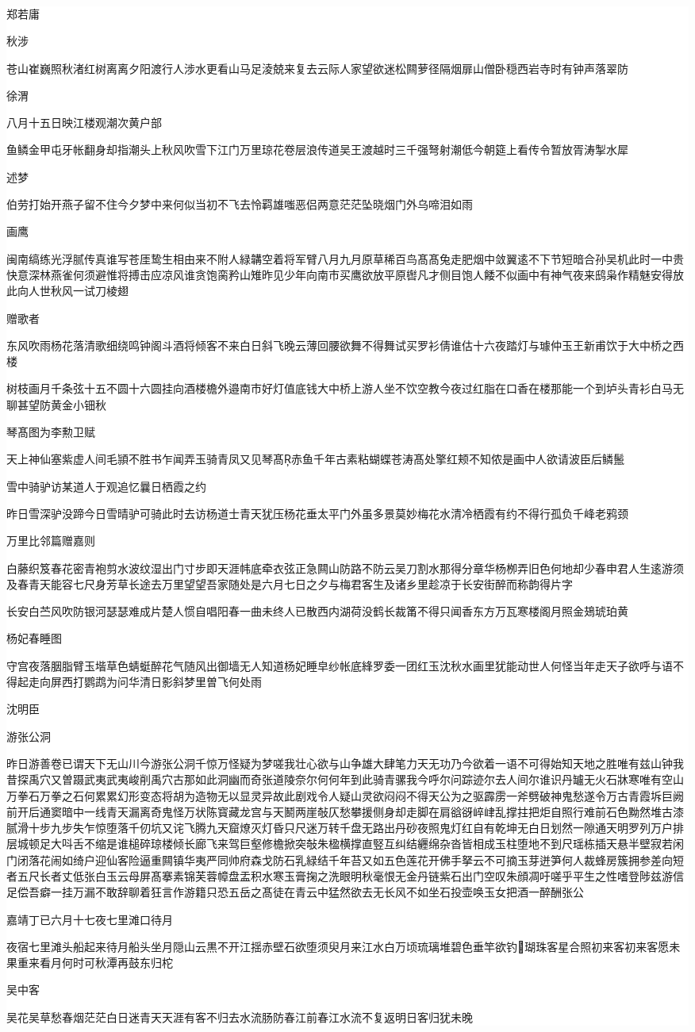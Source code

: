 郑若庸  

秋涉  

苍山崔巍照秋渚红树离离夕阳渡行人涉水更看山马足淩兢来复去云际人家望欲迷松闗萝径隔烟扉山僧卧穏西岩寺时有钟声落翠防  

徐渭  

八月十五日映江楼观潮次黄户部  

鱼鳞金甲屯牙帐翻身却指潮头上秋风吹雪下江门万里琼花卷层浪传道吴王渡越时三千强弩射潮低今朝筵上看传令暂放胥涛掣水犀  

述梦  

伯劳打始开燕子留不住今夕梦中来何似当初不飞去怜羁雄嗤恶侣两意茫茫坠晓烟门外乌啼泪如雨  

画鹰  

闽南缟练光浮腻传真谁写苍厓鸷生相由来不附人緑韝空着将军臂八月九月原草稀百鸟髙髙兔走肥烟中敛翼逺不下节短暗合孙吴机此时一中贵快意深林燕雀何须避惟将搏击应凉风谁贪饱脔矜山雉昨见少年向南市买鹰欲放平原辔凡才侧目饱人餧不似画中有神气夜来鸱枭作精魅安得放此向人世秋风一试刀棱翅  

赠歌者  

东风吹雨杨花落清歌细绕鸣钟阁斗酒将倾客不来白日斜飞晚云薄回腰欲舞不得舞试买罗衫倩谁估十六夜踏灯与璩仲玉王新甫饮于大中桥之西楼  

树枝画月千条弦十五不圆十六圆挂向酒楼檐外邉南市好灯值底钱大中桥上游人坐不饮空教今夜过红脂在口香在楼那能一个到垆头青衫白马无聊甚望防黄金小钿秋  

琴髙图为李勲卫赋  

天上神仙塞紫虚人间毛頴不胜书乍闻弄玉骑青凤又见琴髙赤鱼千年古素粘蝴蝶苍涛髙处擎红颊不知侬是画中人欲请波臣后鳞鬛  

雪中骑驴访某道人于观追忆曩日栖霞之约  

昨日雪深驴没蹄今日雪晴驴可骑此时去访杨道士青天犹压杨花垂太平门外虽多景莫妙梅花水清冷栖霞有约不得行孤负千峰老鸦颈  

万里比邻篇赠嘉则  

白藤织笈春花密青袍剪水波纹湿出门寸步即天涯帏底牵衣弦正急闗山防路不防云吴刀割水那得分章华杨栁弄旧色何地却少春申君人生逺游须及春青天能容七尺身芳草长途去万里望望吾家随处是六月七日之夕与梅君客生及诸乡里趁凉于长安街醉而称韵得片字  

长安白苎风吹防银河瑟瑟难成片楚人惯自唱阳春一曲未终人已散西内湖荷没鹤长裁筩不得只闻香东方万瓦寒楼阁月照金鳷琥珀黄  

杨妃春睡图  

守宫夜落胭脂臂玉堦草色蜻蜓醉花气随风出御墙无人知道杨妃睡皁纱帐底綘罗委一团红玉沈秋水画里犹能动世人何怪当年走天子欲呼与语不得起走向屏西打鹦鹉为问华清日影斜梦里曽飞何处雨  

沈明臣  

游张公洞  

昨日游善卷已谓天下无山川今游张公洞千惊万怪疑为梦嗟我壮心欲与山争雄大肆笔力天无功乃今欲着一语不可得始知天地之胜唯有兹山钟我昔探禹穴又曽蹑武夷武夷峻削禹穴古那如此洞幽而奇张道陵奈尔何何年到此骑青骡我今呼尔问踪迹尔去人间尔谁识丹罏无火石牀寒唯有空山万拳石万拳之石何累累幻形变态将胡为造物无以显灵异故此剧戏令人疑山灵欲闷闷不得天公为之驱霹雳一斧劈破神鬼愁遂令万古青霞坼巨阙前开后通窦暗中一线青天漏离奇鬼怪万状陈寳藏龙宫与天鬭两崖敧仄愁攀援侧身却走脚在肩谽谺崪峍乱撑拄把炬自照行难前石色黝然堆古漆腻滑十步九步失乍惊堕落千仞坑又诧飞腾九天窟燎灭灯昏只尺迷万转千盘无路出丹砂夜照鬼灯红自有乾坤无白日划然一隙通天明罗列万户排层城顿足大呌舌不缩是谁槌碎琼楼倾长廊飞来驾巨壑修檐掀突敧朱楹横撑直竪互纠结纒绵杂沓皆相成玉柱堕地不到尺瑶栋插天悬半壁寂若闲门闭落花闹如绮户迎仙客险逼重闗镇华夷严同帅府森戈防石乳緑结千年苔又如五色莲花开佛手拏云不可摘玉芽迸笋何人裁蜂房簇拥参差向短者五尺长者丈低张白玉云母屏髙搴素锦芙蓉幛盘盂积水寒玉膏掬之洗眼明秋毫恨无金丹链紫石出门空叹朱顔凋吁嗟乎平生之性嗜登陟兹游信足偿吾癖一挂万漏不敢辞聊着狂言作游籍只恐五岳之髙徒在青云中猛然欲去无长风不如坐石投壶唤玉女把酒一醉酬张公  

嘉靖丁已六月十七夜七里滩口待月  

夜宿七里滩头船起来待月船头坐月隠山云黒不开江揺赤壁石欲堕须臾月来江水白万顷琉璃堆碧色垂竿欲钓瑚珠客星合照初来客初来客愿未果重来看月何时可秋潭再鼓东归柁  

吴中客  

吴花吴草愁春烟茫茫白日迷青天天涯有客不归去水流肠防春江前春江水流不复返明日客归犹未晚  

